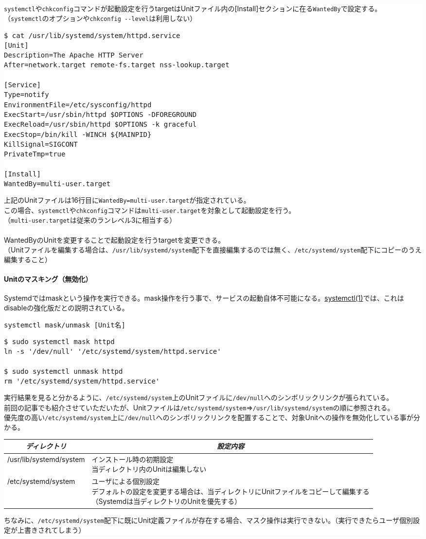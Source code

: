 `systemctl`や`chkconfig`コマンドが起動設定を行うtargetはUnitファイル内の[Install]セクションに在る`WantedBy`で設定する。<br/>
（`systemctl`のオプションや`chkconfig --level`は利用しない）<br/>
<pre>
$ cat /usr/lib/systemd/system/httpd.service 
[Unit]
Description=The Apache HTTP Server
After=network.target remote-fs.target nss-lookup.target
 
[Service]
Type=notify
EnvironmentFile=/etc/sysconfig/httpd
ExecStart=/usr/sbin/httpd $OPTIONS -DFOREGROUND
ExecReload=/usr/sbin/httpd $OPTIONS -k graceful
ExecStop=/bin/kill -WINCH ${MAINPID}
KillSignal=SIGCONT
PrivateTmp=true
 
[Install]
WantedBy=multi-user.target
</pre>
上記のUnitファイルは16行目に`WantedBy=multi-user.target`が指定されている。<br/>
この場合、`systemctl`や`chkconfig`コマンドは`multi-user.target`を対象として起動設定を行う。<br/>
（`multi-user.target`は従来のランレベル3に相当する）<br/>
<br/>
WantedByのUnitを変更することで起動設定を行うtargetを変更できる。<br/>
（Unitファイルを編集する場合は、`/usr/lib/systemd/system`配下を直接編集するのでは無く、`/etc/systemd/system`配下にコピーのうえ編集すること）<br/>

#### Unitのマスキング（無効化）

Systemdではmaskという操作を実行できる。mask操作を行う事で、サービスの起動自体不可能になる。[systemctl(1)](http://www.freedesktop.org/software/systemd/man/systemctl.html#mask%20NAME... "systemctl(1)")では、これはdisableの強化版だとの説明されている。<br/>
<pre>
systemctl mask/unmask [Unit名]
</pre>
<pre>
$ sudo systemctl mask httpd
ln -s '/dev/null' '/etc/systemd/system/httpd.service'
 
$ sudo systemctl unmask httpd
rm '/etc/systemd/system/httpd.service'
</pre>
実行結果を見ると分かるように、`/etc/systemd/system`上のUnitファイルに`/dev/null`へのシンボリックリンクが張られている。<br/>
前回の記事でも紹介させていただいたが、Unitファイルは`/etc/systemd/system`⇒`/usr/lib/systemd/system`の順に参照される。<br/>
優先度の高い`/etc/systemd/system`上に`/dev/null`へのシンボリックリンクを配置することで、対象Unitへの操作を無効化している事が分かる。

|*ディレクトリ*|*設定内容*|
|--- |---|
|/usr/lib/systemd/system|インストール時の初期設定<br/>当ディレクトリ内のUnitは編集しない|
|/etc/systemd/system|ユーザによる個別設定<br/>デフォルトの設定を変更する場合は、当ディレクトリにUnitファイルをコピーして編集する<br/>（Systemdは当ディレクトリのUnitを優先する）|
ちなみに、`/etc/systemd/system`配下に既にUnit定義ファイルが存在する場合、マスク操作は実行できない。（実行できたらユーザ個別設定が上書きされてしまう）<br/>

